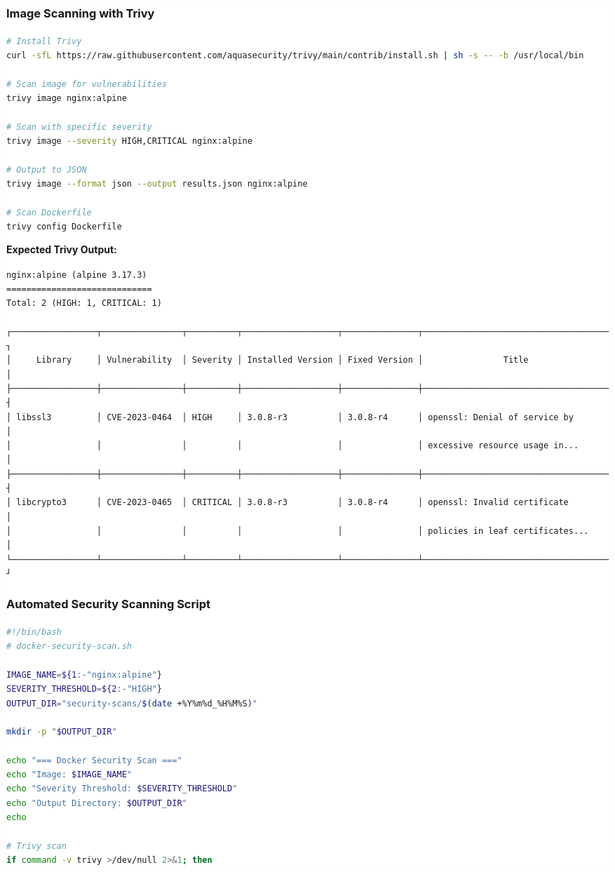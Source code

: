 ### Image Scanning with Trivy
```bash
# Install Trivy
curl -sfL https://raw.githubusercontent.com/aquasecurity/trivy/main/contrib/install.sh | sh -s -- -b /usr/local/bin

# Scan image for vulnerabilities
trivy image nginx:alpine

# Scan with specific severity
trivy image --severity HIGH,CRITICAL nginx:alpine

# Output to JSON
trivy image --format json --output results.json nginx:alpine

# Scan Dockerfile
trivy config Dockerfile
```

**Expected Trivy Output:**
```
nginx:alpine (alpine 3.17.3)
=============================
Total: 2 (HIGH: 1, CRITICAL: 1)

┌─────────────────┬────────────────┬──────────┬───────────────────┬───────────────┬─────────────────────────────────────┐
│     Library     │ Vulnerability  │ Severity │ Installed Version │ Fixed Version │                Title                │
├─────────────────┼────────────────┼──────────┼───────────────────┼───────────────┼─────────────────────────────────────┤
│ libssl3         │ CVE-2023-0464  │ HIGH     │ 3.0.8-r3          │ 3.0.8-r4      │ openssl: Denial of service by       │
│                 │                │          │                   │               │ excessive resource usage in...      │
├─────────────────┼────────────────┼──────────┼───────────────────┼───────────────┼─────────────────────────────────────┤
│ libcrypto3      │ CVE-2023-0465  │ CRITICAL │ 3.0.8-r3          │ 3.0.8-r4      │ openssl: Invalid certificate        │
│                 │                │          │                   │               │ policies in leaf certificates...    │
└─────────────────┴────────────────┴──────────┴───────────────────┴───────────────┴─────────────────────────────────────┘
```

### Automated Security Scanning Script
```bash
#!/bin/bash
# docker-security-scan.sh

IMAGE_NAME=${1:-"nginx:alpine"}
SEVERITY_THRESHOLD=${2:-"HIGH"}
OUTPUT_DIR="security-scans/$(date +%Y%m%d_%H%M%S)"

mkdir -p "$OUTPUT_DIR"

echo "=== Docker Security Scan ==="
echo "Image: $IMAGE_NAME"
echo "Severity Threshold: $SEVERITY_THRESHOLD"
echo "Output Directory: $OUTPUT_DIR"
echo

# Trivy scan
if command -v trivy >/dev/null 2>&1; then
```